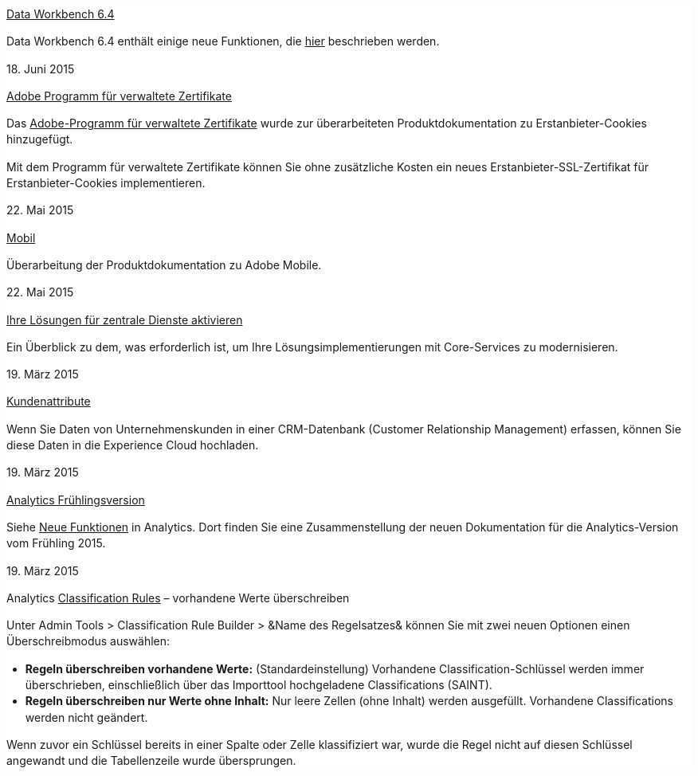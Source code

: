    <td colname="col1"> <a href="https://marketing.adobe.com/resources/help/en_US/insight/whatsnew/" format="https" scope="external"> Data Workbench 6.4 </a> </td> 
   <td colname="col2"> <p>Data Workbench 6.4 enthält einige neue Funktionen, die <a href="../../c-legacy-releases/2015/06182015.md#features_analytics_premium" format="dita" scope="local">hier</a> beschrieben werden. </p> </td> 
   <td colname="col3"> <p>18. Juni 2015 </p> </td> 
  </tr> 
  <tr> 
   <td colname="col1"> <p> <a href="https://marketing.adobe.com/resources/help/en_US/whitepapers/first_party_cookies/?f=adobe_managed_cert_pgm" format="https" scope="external"> Adobe Programm für verwaltete Zertifikate </a> </p> </td> 
   <td colname="col2"> <p>Das <a href="https://marketing.adobe.com/resources/help/en_US/whitepapers/first_party_cookies/?f=adobe_managed_cert_pgm" format="https" scope="external">Adobe-Programm für verwaltete Zertifikate</a> wurde zur überarbeiteten Produktdokumentation zu <span class="term">Erstanbieter-Cookies</span> hinzugefügt. </p> <p>Mit dem Programm für verwaltete Zertifikate können Sie ohne zusätzliche Kosten ein neues Erstanbieter-SSL-Zertifikat für Erstanbieter-Cookies implementieren. </p> </td> 
   <td colname="col3"> <p>22. Mai 2015 </p> </td> 
  </tr> 
  <tr> 
   <td colname="col1"> <p> <a href="https://marketing.adobe.com/resources/help/en_US/mobile/" format="https" scope="external"> Mobil </a> </p> </td> 
   <td colname="col2"> <p>Überarbeitung der Produktdokumentation zu Adobe Mobile. </p> </td> 
   <td colname="col3"> <p>22. Mai 2015 </p> </td> 
  </tr> 
  <tr> 
   <td colname="col1"> <p> <a href="https://marketing.adobe.com/resources/help/en_US/mcloud/index.html?f=core_services" format="https" scope="external"> Ihre Lösungen für zentrale Dienste aktivieren </a> </p> </td> 
   <td colname="col2"> <p>Ein Überblick zu dem, was erforderlich ist, um Ihre Lösungsimplementierungen mit Core-Services zu modernisieren. </p> </td> 
   <td colname="col3"> <p>19. März 2015 </p> </td> 
  </tr> 
  <tr> 
   <td colname="col1"> <p> <a href="https://marketing.adobe.com/resources/help/en_US/mcloud/index.html?f=attributes" format="https" scope="external"> Kundenattribute </a> </p> </td> 
   <td colname="col2"> <p>Wenn Sie Daten von Unternehmenskunden in einer CRM-Datenbank (Customer Relationship Management) erfassen, können Sie diese Daten in die Experience Cloud hochladen. </p> </td> 
   <td colname="col3"> <p>19. März 2015 </p> </td> 
  </tr> 
  <tr> 
   <td colname="col1"> <a href="../../c-legacy-releases/2015/03192015.md#concept_3DD490B0F7DD4157BD55519762B53B0C" format="dita" scope="local"> Analytics Frühlingsversion </a> </td> 
   <td colname="col2"> <p>Siehe <a href="../../c-legacy-releases/2015/03192015.md#analytics" format="dita" scope="local">Neue Funktionen</a> in Analytics. Dort finden Sie eine Zusammenstellung der neuen Dokumentation für die Analytics-Version vom Frühling 2015. </p> </td> 
   <td colname="col3"> <p>19. März 2015 </p> </td> 
  </tr> 
  <tr> 
   <td colname="col1"> <p>Analytics <a href="https://marketing.adobe.com/resources/help/en_US/reference/classification_rule_set.html" format="https" scope="external">Classification Rules</a> – vorhandene Werte überschreiben </p> </td> 
   <td colname="col2"> <p>Unter <span class="uicontrol">Admin Tools</span> &gt; <span class="uicontrol">Classification Rule Builder</span> &gt; <span class="term">&amp;Name des Regelsatzes&amp;</span> können Sie mit zwei neuen Optionen einen Überschreibmodus auswählen: </p> 
    <ul id="ul_0CF49177F4C84540B43A778EC7317FB0"> 
     <li id="li_01B970B834C548628C720E4CD79CEFD4"> <b>Regeln überschreiben vorhandene Werte:</b> (Standardeinstellung) Vorhandene Classification-Schlüssel werden immer überschrieben, einschließlich über das Importtool hochgeladene Classifications (SAINT). </li> 
     <li id="li_CA05A9D2C63A42DFA04FD0C66AFA38F4"> <b>Regeln überschreiben nur Werte ohne Inhalt:</b> Nur leere Zellen (ohne Inhalt) werden ausgefüllt. Vorhandene Classifications werden nicht geändert. </li> 
    </ul> <p>Wenn zuvor ein Schlüssel bereits in einer Spalte oder Zelle klassifiziert war, wurde die Regel nicht auf diesen Schlüssel angewandt und die Tabellenzeile wurde übersprungen. </p> </td> 